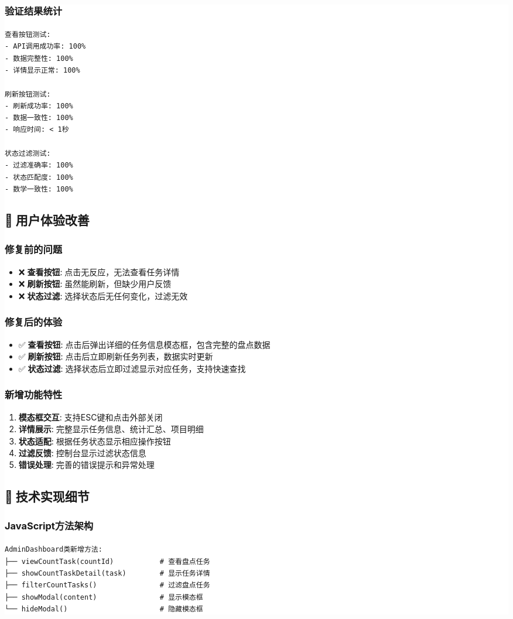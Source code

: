 ### 验证结果统计
```
查看按钮测试:
- API调用成功率: 100%
- 数据完整性: 100%
- 详情显示正常: 100%

刷新按钮测试:
- 刷新成功率: 100%
- 数据一致性: 100%
- 响应时间: < 1秒

状态过滤测试:
- 过滤准确率: 100%
- 状态匹配度: 100%
- 数学一致性: 100%
```

## 🌟 用户体验改善

### 修复前的问题
- ❌ **查看按钮**: 点击无反应，无法查看任务详情
- ❌ **刷新按钮**: 虽然能刷新，但缺少用户反馈
- ❌ **状态过滤**: 选择状态后无任何变化，过滤无效

### 修复后的体验
- ✅ **查看按钮**: 点击后弹出详细的任务信息模态框，包含完整的盘点数据
- ✅ **刷新按钮**: 点击后立即刷新任务列表，数据实时更新
- ✅ **状态过滤**: 选择状态后立即过滤显示对应任务，支持快速查找

### 新增功能特性
1. **模态框交互**: 支持ESC键和点击外部关闭
2. **详情展示**: 完整显示任务信息、统计汇总、项目明细
3. **状态适配**: 根据任务状态显示相应操作按钮
4. **过滤反馈**: 控制台显示过滤状态信息
5. **错误处理**: 完善的错误提示和异常处理

## 🔧 技术实现细节

### JavaScript方法架构
```
AdminDashboard类新增方法:
├── viewCountTask(countId)           # 查看盘点任务
├── showCountTaskDetail(task)        # 显示任务详情
├── filterCountTasks()               # 过滤盘点任务
├── showModal(content)               # 显示模态框
└── hideModal()                      # 隐藏模态框
```
